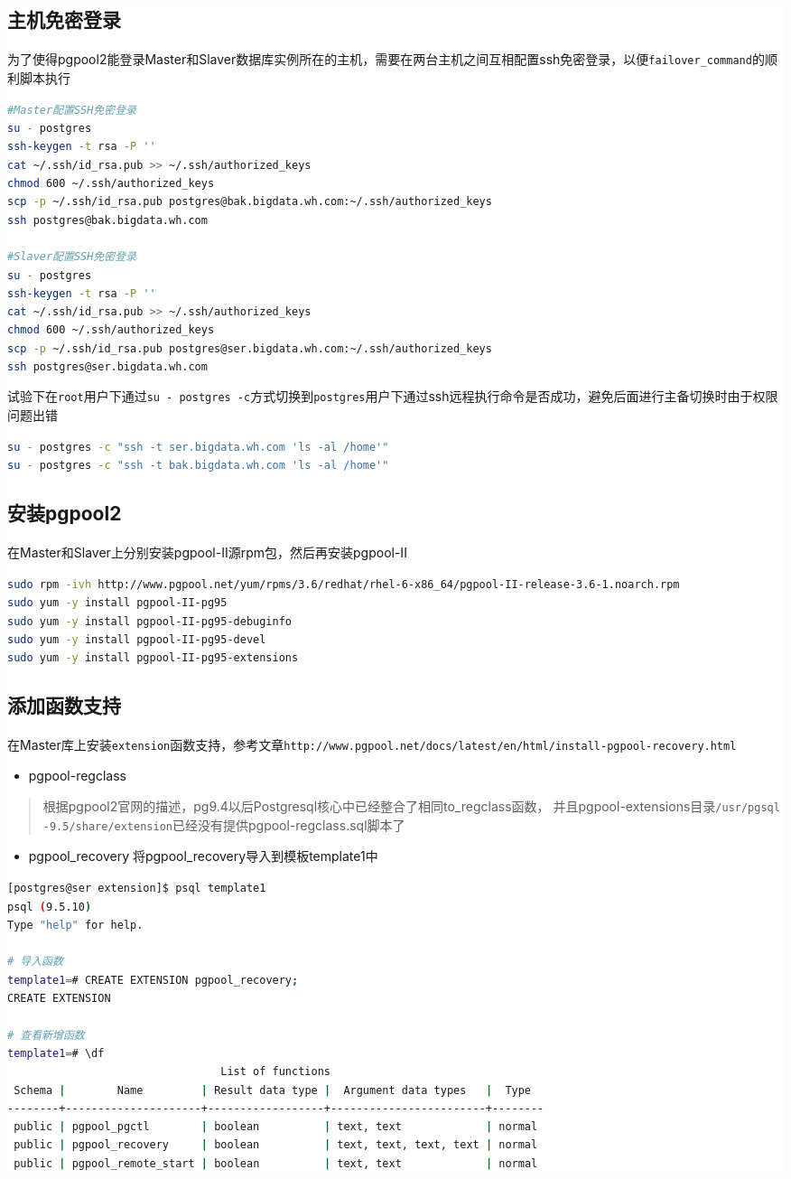 ## 主机免密登录
为了使得pgpool2能登录Master和Slaver数据库实例所在的主机，需要在两台主机之间互相配置ssh免密登录，以便`failover_command`的顺利脚本执行
```sh
#Master配置SSH免密登录
su - postgres
ssh-keygen -t rsa -P ''
cat ~/.ssh/id_rsa.pub >> ~/.ssh/authorized_keys
chmod 600 ~/.ssh/authorized_keys
scp -p ~/.ssh/id_rsa.pub postgres@bak.bigdata.wh.com:~/.ssh/authorized_keys
ssh postgres@bak.bigdata.wh.com

#Slaver配置SSH免密登录
su - postgres
ssh-keygen -t rsa -P ''
cat ~/.ssh/id_rsa.pub >> ~/.ssh/authorized_keys
chmod 600 ~/.ssh/authorized_keys
scp -p ~/.ssh/id_rsa.pub postgres@ser.bigdata.wh.com:~/.ssh/authorized_keys
ssh postgres@ser.bigdata.wh.com
```

试验下在`root`用户下通过`su - postgres -c`方式切换到`postgres`用户下通过ssh远程执行命令是否成功，避免后面进行主备切换时由于权限问题出错
```sh
su - postgres -c "ssh -t ser.bigdata.wh.com 'ls -al /home'"
su - postgres -c "ssh -t bak.bigdata.wh.com 'ls -al /home'"
```

## 安装pgpool2
在Master和Slaver上分别安装pgpool-II源rpm包，然后再安装pgpool-II
```sh
sudo rpm -ivh http://www.pgpool.net/yum/rpms/3.6/redhat/rhel-6-x86_64/pgpool-II-release-3.6-1.noarch.rpm
sudo yum -y install pgpool-II-pg95
sudo yum -y install pgpool-II-pg95-debuginfo
sudo yum -y install pgpool-II-pg95-devel
sudo yum -y install pgpool-II-pg95-extensions
```

## 添加函数支持
在Master库上安装`extension`函数支持，参考文章`http://www.pgpool.net/docs/latest/en/html/install-pgpool-recovery.html`
* pgpool-regclass
> 根据pgpool2官网的描述，pg9.4以后Postgresql核心中已经整合了相同to_regclass函数，
> 并且pgpool-extensions目录`/usr/pgsql-9.5/share/extension`已经没有提供pgpool-regclass.sql脚本了

* pgpool_recovery
将pgpool_recovery导入到模板template1中
```sh
[postgres@ser extension]$ psql template1
psql (9.5.10)
Type "help" for help.

# 导入函数
template1=# CREATE EXTENSION pgpool_recovery;
CREATE EXTENSION

# 查看新增函数
template1=# \df
                                 List of functions
 Schema |        Name         | Result data type |  Argument data types   |  Type
--------+---------------------+------------------+------------------------+--------
 public | pgpool_pgctl        | boolean          | text, text             | normal
 public | pgpool_recovery     | boolean          | text, text, text, text | normal
 public | pgpool_remote_start | boolean          | text, text             | normal
```